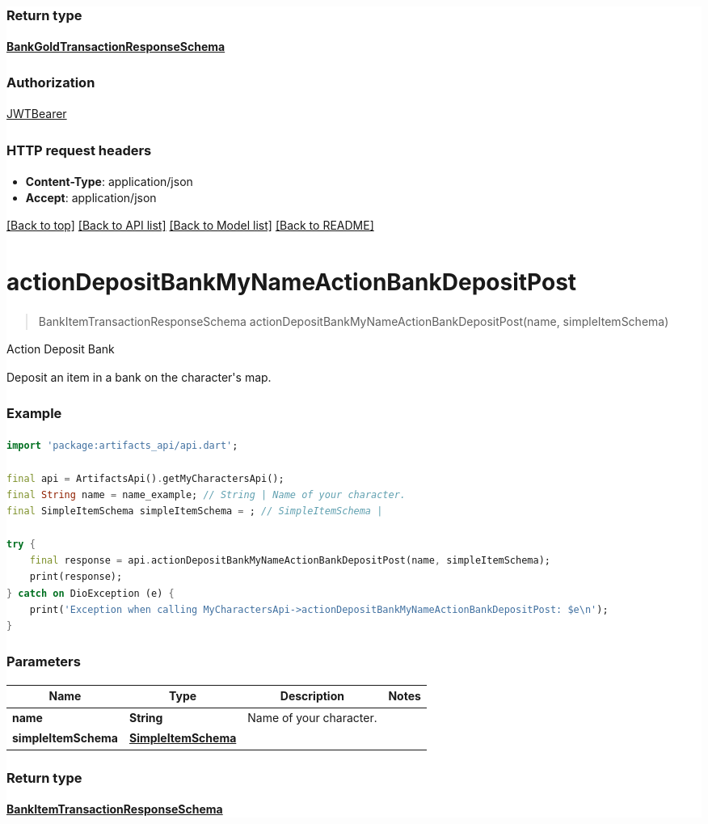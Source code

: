 ### Return type

[**BankGoldTransactionResponseSchema**](BankGoldTransactionResponseSchema.md)

### Authorization

[JWTBearer](../README.md#JWTBearer)

### HTTP request headers

 - **Content-Type**: application/json
 - **Accept**: application/json

[[Back to top]](#) [[Back to API list]](../README.md#documentation-for-api-endpoints) [[Back to Model list]](../README.md#documentation-for-models) [[Back to README]](../README.md)

# **actionDepositBankMyNameActionBankDepositPost**
> BankItemTransactionResponseSchema actionDepositBankMyNameActionBankDepositPost(name, simpleItemSchema)

Action Deposit Bank

Deposit an item in a bank on the character's map.

### Example
```dart
import 'package:artifacts_api/api.dart';

final api = ArtifactsApi().getMyCharactersApi();
final String name = name_example; // String | Name of your character.
final SimpleItemSchema simpleItemSchema = ; // SimpleItemSchema | 

try {
    final response = api.actionDepositBankMyNameActionBankDepositPost(name, simpleItemSchema);
    print(response);
} catch on DioException (e) {
    print('Exception when calling MyCharactersApi->actionDepositBankMyNameActionBankDepositPost: $e\n');
}
```

### Parameters

Name | Type | Description  | Notes
------------- | ------------- | ------------- | -------------
 **name** | **String**| Name of your character. | 
 **simpleItemSchema** | [**SimpleItemSchema**](SimpleItemSchema.md)|  | 

### Return type

[**BankItemTransactionResponseSchema**](BankItemTransactionResponseSchema.md)
